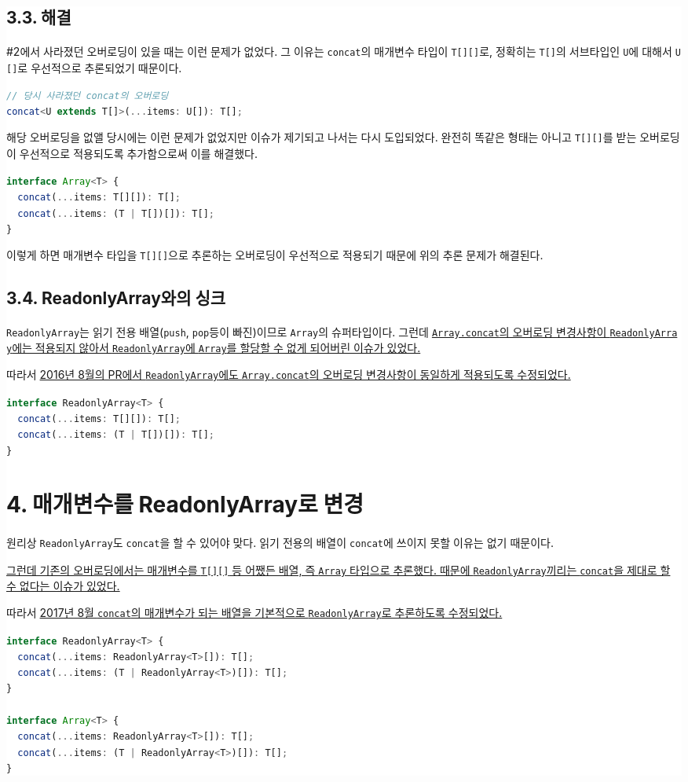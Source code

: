 ## 3.3. 해결

#2에서 사라졌던 오버로딩이 있을 때는 이런 문제가 없었다. 그 이유는 `concat`의 매개변수 타입이 `T[][]`로, 정확히는 `T[]`의 서브타입인 `U`에 대해서 `U[]`로 우선적으로 추론되었기 때문이다.

```ts
// 당시 사라졌던 concat의 오버로딩
concat<U extends T[]>(...items: U[]): T[];
```

해당 오버로딩을 없앨 당시에는 이런 문제가 없었지만 이슈가 제기되고 나서는 다시 도입되었다. 완전히 똑같은 형태는 아니고 `T[][]`를 받는 오버로딩이 우선적으로 적용되도록 추가함으로써 이를 해결했다. 

```ts
interface Array<T> {
  concat(...items: T[][]): T[];
  concat(...items: (T | T[])[]): T[];
}
```

이렇게 하면 매개변수 타입을 `T[][]`으로 추론하는 오버로딩이 우선적으로 적용되기 때문에 위의 추론 문제가 해결된다.

## 3.4. ReadonlyArray와의 싱크

`ReadonlyArray`는 읽기 전용 배열(`push`, `pop`등이 빠진)이므로 `Array`의 슈퍼타입이다. 그런데 [`Array.concat`의 오버로딩 변경사항이 `ReadonlyArray`에는 적용되지 않아서 `ReadonlyArray`에 `Array`를 할당할 수 없게 되어버린 이슈가 있었다.](https://github.com/microsoft/TypeScript/issues/10368)

따라서 [2016년 8월의 PR에서 `ReadonlyArray`에도 `Array.concat`의 오버로딩 변경사항이 동일하게 적용되도록 수정되었다.](https://github.com/microsoft/TypeScript/pull/10374)

```ts
interface ReadonlyArray<T> {
  concat(...items: T[][]): T[];
  concat(...items: (T | T[])[]): T[];
}
```

# 4. 매개변수를 ReadonlyArray로 변경

원리상 `ReadonlyArray`도 `concat`을 할 수 있어야 맞다. 읽기 전용의 배열이 `concat`에 쓰이지 못할 이유는 없기 때문이다.

[그런데 기존의 오버로딩에서는 매개변수를 `T[][]` 등 어쨌든 배열, 즉 `Array` 타입으로 추론했다. 때문에 `ReadonlyArray`끼리는 `concat`을 제대로 할 수 없다는 이슈가 있었다.](https://github.com/microsoft/TypeScript/issues/17076)

따라서 [2017년 8월 `concat`의 매개변수가 되는 배열을 기본적으로 `ReadonlyArray`로 추론하도록 수정되었다.](https://github.com/microsoft/TypeScript/pull/17806)

```ts
interface ReadonlyArray<T> {
  concat(...items: ReadonlyArray<T>[]): T[];
  concat(...items: (T | ReadonlyArray<T>)[]): T[];
}

interface Array<T> {
  concat(...items: ReadonlyArray<T>[]): T[];
  concat(...items: (T | ReadonlyArray<T>)[]): T[];
}
```
